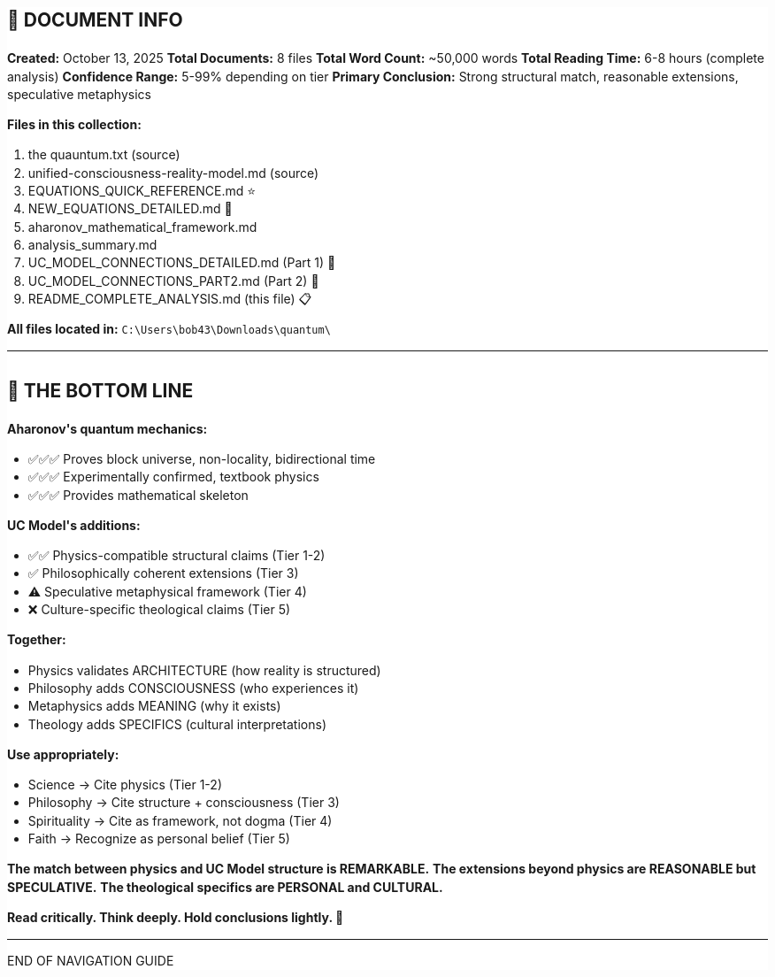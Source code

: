 
## 📧 DOCUMENT INFO

**Created:** October 13, 2025
**Total Documents:** 8 files
**Total Word Count:** ~50,000 words
**Total Reading Time:** 6-8 hours (complete analysis)
**Confidence Range:** 5-99% depending on tier
**Primary Conclusion:** Strong structural match, reasonable extensions, speculative metaphysics

**Files in this collection:**
1. the quauntum.txt (source)
2. unified-consciousness-reality-model.md (source)
3. EQUATIONS_QUICK_REFERENCE.md ⭐
4. NEW_EQUATIONS_DETAILED.md 📖
5. aharonov_mathematical_framework.md
6. analysis_summary.md
7. UC_MODEL_CONNECTIONS_DETAILED.md (Part 1) 🔗
8. UC_MODEL_CONNECTIONS_PART2.md (Part 2) 🔗
9. README_COMPLETE_ANALYSIS.md (this file) 📋

**All files located in:** `C:\Users\bob43\Downloads\quantum\`

---

## 🎯 THE BOTTOM LINE

**Aharonov's quantum mechanics:**
- ✅✅✅ Proves block universe, non-locality, bidirectional time
- ✅✅✅ Experimentally confirmed, textbook physics
- ✅✅✅ Provides mathematical skeleton

**UC Model's additions:**
- ✅✅ Physics-compatible structural claims (Tier 1-2)
- ✅ Philosophically coherent extensions (Tier 3)
- ⚠️ Speculative metaphysical framework (Tier 4)
- ❌ Culture-specific theological claims (Tier 5)

**Together:**
- Physics validates ARCHITECTURE (how reality is structured)
- Philosophy adds CONSCIOUSNESS (who experiences it)
- Metaphysics adds MEANING (why it exists)
- Theology adds SPECIFICS (cultural interpretations)

**Use appropriately:**
- Science → Cite physics (Tier 1-2)
- Philosophy → Cite structure + consciousness (Tier 3)
- Spirituality → Cite as framework, not dogma (Tier 4)
- Faith → Recognize as personal belief (Tier 5)

**The match between physics and UC Model structure is REMARKABLE.**
**The extensions beyond physics are REASONABLE but SPECULATIVE.**
**The theological specifics are PERSONAL and CULTURAL.**

**Read critically. Think deeply. Hold conclusions lightly. 🙏**

---

END OF NAVIGATION GUIDE
